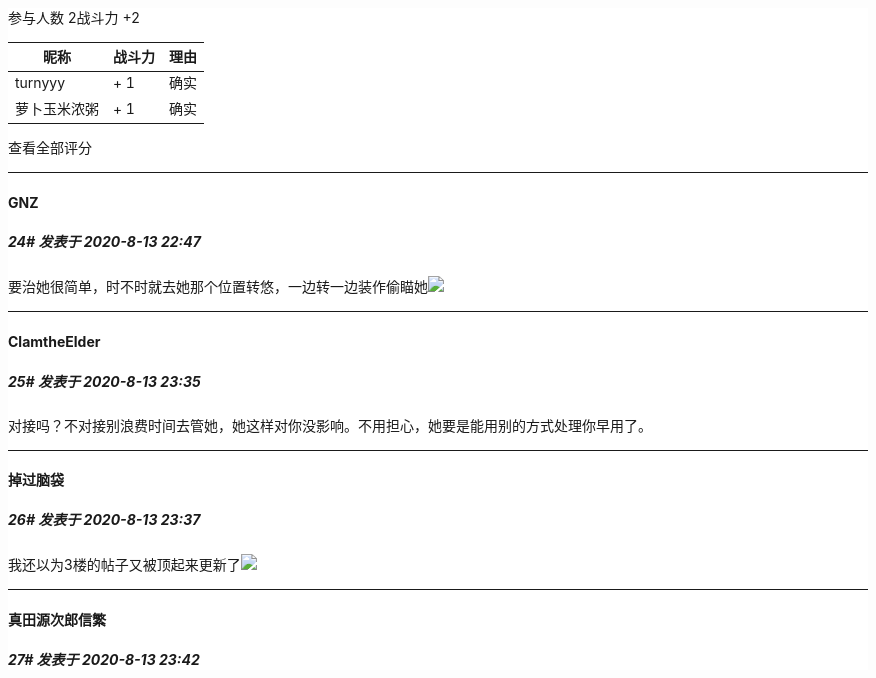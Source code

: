  参与人数 2战斗力 +2

|昵称|战斗力|理由|
|----|---|---|
| turnyyy| + 1|确实|
| 萝卜玉米浓粥| + 1|确实|



查看全部评分






*****

####  GNZ  
##### 24#       发表于 2020-8-13 22:47




要治她很简单，时不时就去她那个位置转悠，一边转一边装作偷瞄她<img src="https://static.saraba1st.com/image/smiley/face2017/067.png" referrerpolicy="no-referrer">







*****

####  ClamtheElder  
##### 25#       发表于 2020-8-13 23:35




对接吗？不对接别浪费时间去管她，她这样对你没影响。不用担心，她要是能用别的方式处理你早用了。







*****

####  掉过脑袋  
##### 26#       发表于 2020-8-13 23:37




我还以为3楼的帖子又被顶起来更新了<img src="https://static.saraba1st.com/image/smiley/face2017/067.png" referrerpolicy="no-referrer">







*****

####  真田源次郎信繁  
##### 27#       发表于 2020-8-13 23:42
